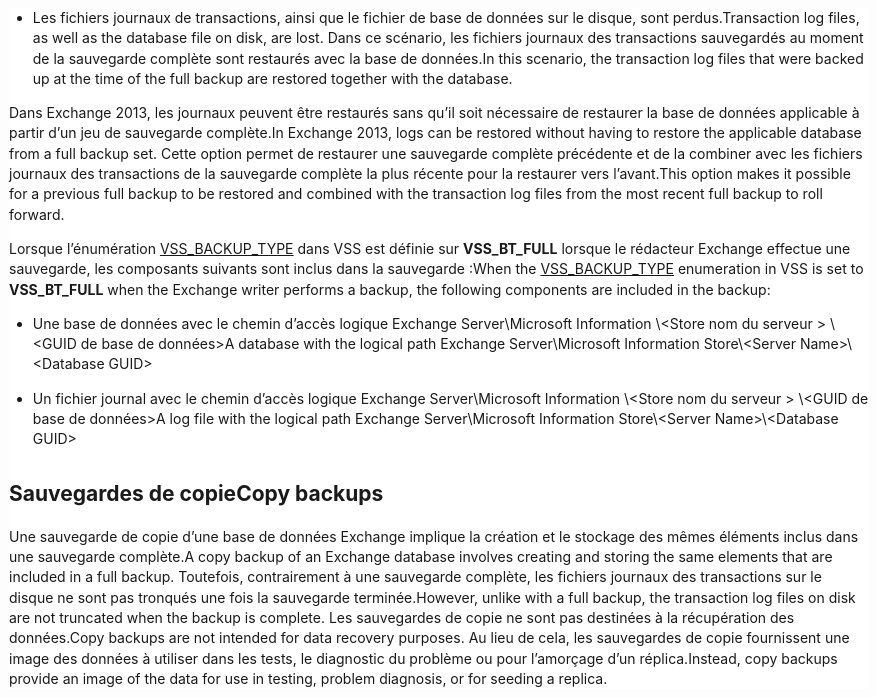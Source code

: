 - <span data-ttu-id="ff45b-151">Les fichiers journaux de transactions, ainsi que le fichier de base de données sur le disque, sont perdus.</span><span class="sxs-lookup"><span data-stu-id="ff45b-151">Transaction log files, as well as the database file on disk, are lost.</span></span> <span data-ttu-id="ff45b-152">Dans ce scénario, les fichiers journaux des transactions sauvegardés au moment de la sauvegarde complète sont restaurés avec la base de données.</span><span class="sxs-lookup"><span data-stu-id="ff45b-152">In this scenario, the transaction log files that were backed up at the time of the full backup are restored together with the database.</span></span>
    
<span data-ttu-id="ff45b-153">Dans Exchange 2013, les journaux peuvent être restaurés sans qu’il soit nécessaire de restaurer la base de données applicable à partir d’un jeu de sauvegarde complète.</span><span class="sxs-lookup"><span data-stu-id="ff45b-153">In Exchange 2013, logs can be restored without having to restore the applicable database from a full backup set.</span></span> <span data-ttu-id="ff45b-154">Cette option permet de restaurer une sauvegarde complète précédente et de la combiner avec les fichiers journaux des transactions de la sauvegarde complète la plus récente pour la restaurer vers l’avant.</span><span class="sxs-lookup"><span data-stu-id="ff45b-154">This option makes it possible for a previous full backup to be restored and combined with the transaction log files from the most recent full backup to roll forward.</span></span>
  
<span data-ttu-id="ff45b-155">Lorsque l’énumération [VSS_BACKUP_TYPE](https://msdn.microsoft.com/library/windows/desktop/aa384679%28v=vs.85%29.aspx) dans VSS est définie sur **VSS_BT_FULL** lorsque le rédacteur Exchange effectue une sauvegarde, les composants suivants sont inclus dans la sauvegarde :</span><span class="sxs-lookup"><span data-stu-id="ff45b-155">When the [VSS_BACKUP_TYPE](https://msdn.microsoft.com/library/windows/desktop/aa384679%28v=vs.85%29.aspx) enumeration in VSS is set to **VSS_BT_FULL** when the Exchange writer performs a backup, the following components are included in the backup:</span></span> 
  
- <span data-ttu-id="ff45b-156">Une base de données avec le chemin d’accès logique Exchange Server\Microsoft Information \\<Store nom du serveur \> \\<GUID de base de données\></span><span class="sxs-lookup"><span data-stu-id="ff45b-156">A database with the logical path Exchange Server\Microsoft Information Store\\<Server Name\>\\<Database GUID\></span></span> 
    
- <span data-ttu-id="ff45b-157">Un fichier journal avec le chemin d’accès logique Exchange Server\Microsoft Information \\<Store nom du serveur \> \\<GUID de base de données\></span><span class="sxs-lookup"><span data-stu-id="ff45b-157">A log file with the logical path Exchange Server\Microsoft Information Store\\<Server Name\>\\<Database GUID\></span></span> 
    
## <a name="copy-backups"></a><span data-ttu-id="ff45b-158">Sauvegardes de copie</span><span class="sxs-lookup"><span data-stu-id="ff45b-158">Copy backups</span></span>
<span data-ttu-id="ff45b-159"><a name="bk_CopyBackups"> </a></span><span class="sxs-lookup"><span data-stu-id="ff45b-159"><a name="bk_CopyBackups"> </a></span></span>

<span data-ttu-id="ff45b-160">Une sauvegarde de copie d’une base de données Exchange implique la création et le stockage des mêmes éléments inclus dans une sauvegarde complète.</span><span class="sxs-lookup"><span data-stu-id="ff45b-160">A copy backup of an Exchange database involves creating and storing the same elements that are included in a full backup.</span></span> <span data-ttu-id="ff45b-161">Toutefois, contrairement à une sauvegarde complète, les fichiers journaux des transactions sur le disque ne sont pas tronqués une fois la sauvegarde terminée.</span><span class="sxs-lookup"><span data-stu-id="ff45b-161">However, unlike with a full backup, the transaction log files on disk are not truncated when the backup is complete.</span></span> <span data-ttu-id="ff45b-162">Les sauvegardes de copie ne sont pas destinées à la récupération des données.</span><span class="sxs-lookup"><span data-stu-id="ff45b-162">Copy backups are not intended for data recovery purposes.</span></span> <span data-ttu-id="ff45b-163">Au lieu de cela, les sauvegardes de copie fournissent une image des données à utiliser dans les tests, le diagnostic du problème ou pour l’amorçage d’un réplica.</span><span class="sxs-lookup"><span data-stu-id="ff45b-163">Instead, copy backups provide an image of the data for use in testing, problem diagnosis, or for seeding a replica.</span></span>
  